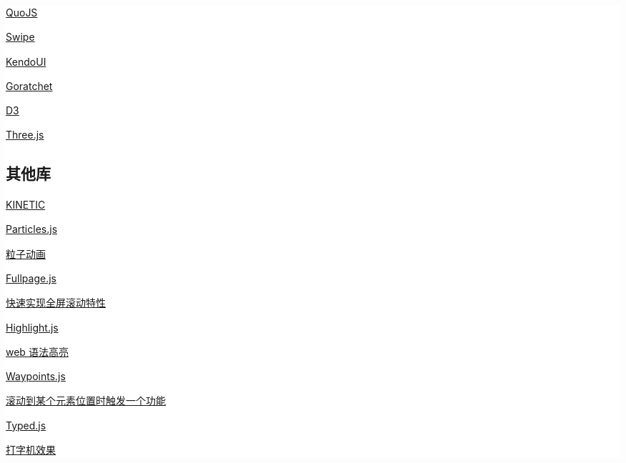   <a class="link-item" target="_blank" href="http://quojs.tapquo.com/">
    <p class="title">QuoJS</p>
  </a>

  <a class="link-item" target="_blank" href="http://swipejs.com/">
    <p class="title">Swipe</p>
  </a>

  <a class="link-item" target="_blank" href="http://www.telerik.com/kendo-ui">
    <p class="title">KendoUI</p>
  </a>

  <a class="link-item" target="_blank" href="http://goratchet.com/">
    <p class="title">Goratchet</p>
  </a>

  <a class="link-item" target="_blank" href="http://d3js.org/">
    <p class="title">D3</p>
  </a>

  <a class="link-item" target="_blank" href="https://threejs.org/">
    <p class="title">Three.js</p>
  </a>
</div>

## 其他库

<div class="link-block">
  <a class="link-item" target="_blank" href="http://kineticjs.com/">
    <p class="title">KINETIC</p>
  </a>

  <a class="link-item" target="_blank" href="#">
    <p class="title">Particles.js</p>
    <p class="intro">粒子动画</p>
  </a>

  <a class="link-item" target="_blank" href="#">
    <p class="title">Fullpage.js</p>
    <p class="intro">快速实现全屏滚动特性</p>
  </a>

  <a class="link-item" target="_blank" href="#">
    <p class="title">Highlight.js</p>
    <p class="intro">web 语法高亮</p>
  </a>

  <a class="link-item" target="_blank" href="#">
    <p class="title">Waypoints.js</p>
    <p class="intro">滚动到某个元素位置时触发一个功能</p>
  </a>

  <a class="link-item" target="_blank" href="#">
    <p class="title">Typed.js</p>
    <p class="intro">打字机效果</p>
  </a>
